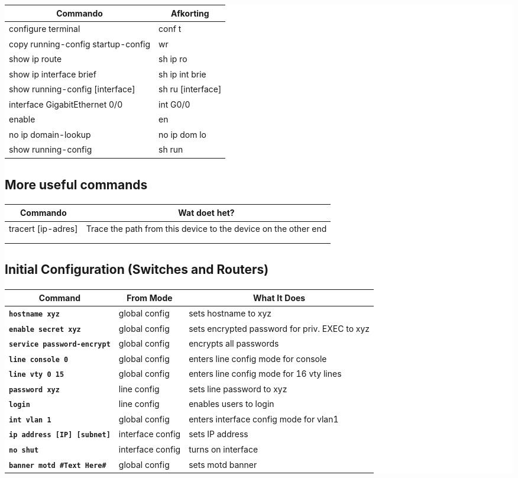 | Commando                           | Afkorting         |
| ---------------------------------- | ----------------- |
| configure terminal                 | conf t            |
| copy running-config startup-config | wr                |
| show ip route                      | sh ip ro          |
| show ip interface brief            | sh ip int brie    |
| show running-config [interface]    | sh ru [interface] |
| interface GigabitEthernet 0/0      | int G0/0          |
| enable                             | en                |
| no ip domain-lookup                | no ip dom lo      |
| show running-config                | sh run            |



## More useful commands

| Commando           | Wat doet het?                                                |
| ------------------ | ------------------------------------------------------------ |
| tracert [ip-adres] | Trace the path from this device to the device on the other end |
|                    |                                                              |
|                    |                                                              |



## Initial Config­uration (Switches and Routers)

| **Comm­and**                      | **From Mode**    | **What It Does**                              |
| --------------------------------- | ---------------- | --------------------------------------------- |
| **`hostname xyz`**                | global config    | sets hostname to xyz                          |
| **`enable secret xyz`**           | global config    | sets encrypted password for priv. EXEC to xyz |
| **`service passwo­rd-­enc­rypt`** | global config    | encrypts all passwords                        |
| **`line console 0`**              | global config    | enters line config mode for console           |
| **`line vty 0 15`**               | global config    | enters line config mode for 16 vty lines      |
| **`pas­sword xyz`**               | line config      | sets line password to xyz                     |
| **`log­in`**                      | line config      | enables users to login                        |
| **`int vlan 1`**                  | global config    | enters interface config mode for vlan1        |
| **`ip address [IP] [subnet]`**    | interface config | sets IP address                               |
| **`no shut`**                     | interface config | turns on interface                            |
| **`banner motd #Text Here#`**     | global config    | sets motd banner                              |
